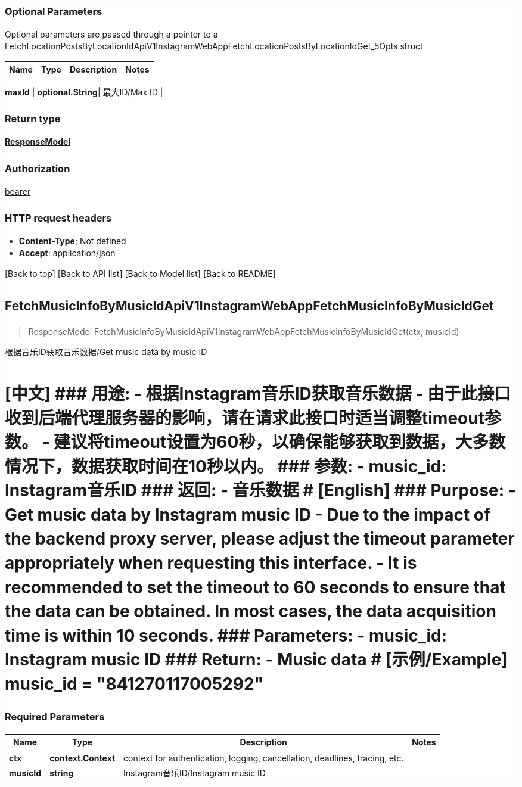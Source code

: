 ### Optional Parameters

Optional parameters are passed through a pointer to a FetchLocationPostsByLocationIdApiV1InstagramWebAppFetchLocationPostsByLocationIdGet_5Opts struct


Name | Type | Description  | Notes
------------- | ------------- | ------------- | -------------

 **maxId** | **optional.String**| 最大ID/Max ID | 

### Return type

[**ResponseModel**](ResponseModel.md)

### Authorization

[bearer](../README.md#bearer)

### HTTP request headers

- **Content-Type**: Not defined
- **Accept**: application/json

[[Back to top]](#) [[Back to API list]](../README.md#documentation-for-api-endpoints)
[[Back to Model list]](../README.md#documentation-for-models)
[[Back to README]](../README.md)


## FetchMusicInfoByMusicIdApiV1InstagramWebAppFetchMusicInfoByMusicIdGet

> ResponseModel FetchMusicInfoByMusicIdApiV1InstagramWebAppFetchMusicInfoByMusicIdGet(ctx, musicId)

根据音乐ID获取音乐数据/Get music data by music ID

# [中文] ### 用途: - 根据Instagram音乐ID获取音乐数据 - 由于此接口收到后端代理服务器的影响，请在请求此接口时适当调整timeout参数。 - 建议将timeout设置为60秒，以确保能够获取到数据，大多数情况下，数据获取时间在10秒以内。 ### 参数: - music_id: Instagram音乐ID ### 返回: - 音乐数据  # [English] ### Purpose: - Get music data by Instagram music ID - Due to the impact of the backend proxy server, please adjust the timeout parameter appropriately when requesting this interface. - It is recommended to set the timeout to 60 seconds to ensure that the data can be obtained. In most cases, the data acquisition time is within 10 seconds. ### Parameters: - music_id: Instagram music ID ### Return: - Music data  # [示例/Example] music_id = \"841270117005292\"

### Required Parameters


Name | Type | Description  | Notes
------------- | ------------- | ------------- | -------------
**ctx** | **context.Context** | context for authentication, logging, cancellation, deadlines, tracing, etc.
**musicId** | **string**| Instagram音乐ID/Instagram music ID | 
